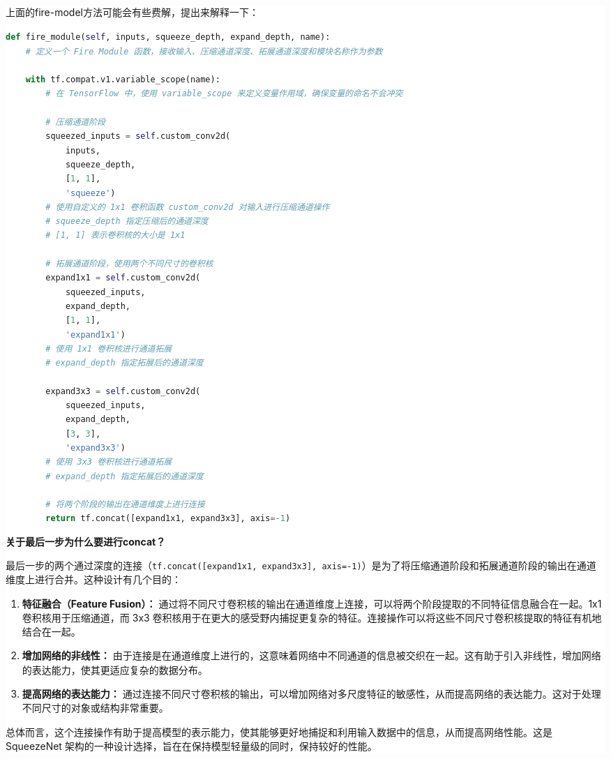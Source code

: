 上面的fire-model方法可能会有些费解，提出来解释一下：

```python
def fire_module(self, inputs, squeeze_depth, expand_depth, name):
    # 定义一个 Fire Module 函数，接收输入、压缩通道深度、拓展通道深度和模块名称作为参数

    with tf.compat.v1.variable_scope(name):
        # 在 TensorFlow 中，使用 variable_scope 来定义变量作用域，确保变量的命名不会冲突

        # 压缩通道阶段
        squeezed_inputs = self.custom_conv2d(
            inputs,
            squeeze_depth,
            [1, 1],
            'squeeze')
        # 使用自定义的 1x1 卷积函数 custom_conv2d 对输入进行压缩通道操作
        # squeeze_depth 指定压缩后的通道深度
        # [1, 1] 表示卷积核的大小是 1x1

        # 拓展通道阶段，使用两个不同尺寸的卷积核
        expand1x1 = self.custom_conv2d(
            squeezed_inputs,
            expand_depth,
            [1, 1],
            'expand1x1')
        # 使用 1x1 卷积核进行通道拓展
        # expand_depth 指定拓展后的通道深度

        expand3x3 = self.custom_conv2d(
            squeezed_inputs,
            expand_depth,
            [3, 3],
            'expand3x3')
        # 使用 3x3 卷积核进行通道拓展
        # expand_depth 指定拓展后的通道深度

        # 将两个阶段的输出在通道维度上进行连接
        return tf.concat([expand1x1, expand3x3], axis=-1)

```

**关于最后一步为什么要进行concat？**

最后一步的两个通过深度的连接（`tf.concat([expand1x1, expand3x3], axis=-1)`）是为了将压缩通道阶段和拓展通道阶段的输出在通道维度上进行合并。这种设计有几个目的：

1. **特征融合（Feature Fusion）：** 通过将不同尺寸卷积核的输出在通道维度上连接，可以将两个阶段提取的不同特征信息融合在一起。1x1 卷积核用于压缩通道，而 3x3 卷积核用于在更大的感受野内捕捉更复杂的特征。连接操作可以将这些不同尺寸卷积核提取的特征有机地结合在一起。

2. **增加网络的非线性：** 由于连接是在通道维度上进行的，这意味着网络中不同通道的信息被交织在一起。这有助于引入非线性，增加网络的表达能力，使其更适应复杂的数据分布。

3. **提高网络的表达能力：** 通过连接不同尺寸卷积核的输出，可以增加网络对多尺度特征的敏感性，从而提高网络的表达能力。这对于处理不同尺寸的对象或结构非常重要。

总体而言，这个连接操作有助于提高模型的表示能力，使其能够更好地捕捉和利用输入数据中的信息，从而提高网络性能。这是 SqueezeNet 架构的一种设计选择，旨在在保持模型轻量级的同时，保持较好的性能。

